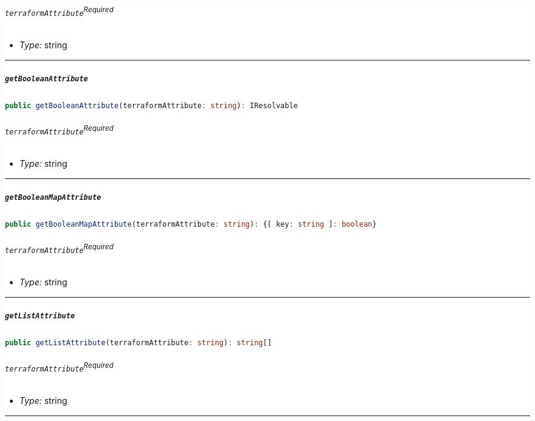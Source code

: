###### `terraformAttribute`<sup>Required</sup> <a name="terraformAttribute" id="@ithings/cdktf-provider-openstack.objectstorageTempurlV1.ObjectstorageTempurlV1.getAnyMapAttribute.parameter.terraformAttribute"></a>

- *Type:* string

---

##### `getBooleanAttribute` <a name="getBooleanAttribute" id="@ithings/cdktf-provider-openstack.objectstorageTempurlV1.ObjectstorageTempurlV1.getBooleanAttribute"></a>

```typescript
public getBooleanAttribute(terraformAttribute: string): IResolvable
```

###### `terraformAttribute`<sup>Required</sup> <a name="terraformAttribute" id="@ithings/cdktf-provider-openstack.objectstorageTempurlV1.ObjectstorageTempurlV1.getBooleanAttribute.parameter.terraformAttribute"></a>

- *Type:* string

---

##### `getBooleanMapAttribute` <a name="getBooleanMapAttribute" id="@ithings/cdktf-provider-openstack.objectstorageTempurlV1.ObjectstorageTempurlV1.getBooleanMapAttribute"></a>

```typescript
public getBooleanMapAttribute(terraformAttribute: string): {[ key: string ]: boolean}
```

###### `terraformAttribute`<sup>Required</sup> <a name="terraformAttribute" id="@ithings/cdktf-provider-openstack.objectstorageTempurlV1.ObjectstorageTempurlV1.getBooleanMapAttribute.parameter.terraformAttribute"></a>

- *Type:* string

---

##### `getListAttribute` <a name="getListAttribute" id="@ithings/cdktf-provider-openstack.objectstorageTempurlV1.ObjectstorageTempurlV1.getListAttribute"></a>

```typescript
public getListAttribute(terraformAttribute: string): string[]
```

###### `terraformAttribute`<sup>Required</sup> <a name="terraformAttribute" id="@ithings/cdktf-provider-openstack.objectstorageTempurlV1.ObjectstorageTempurlV1.getListAttribute.parameter.terraformAttribute"></a>

- *Type:* string

---